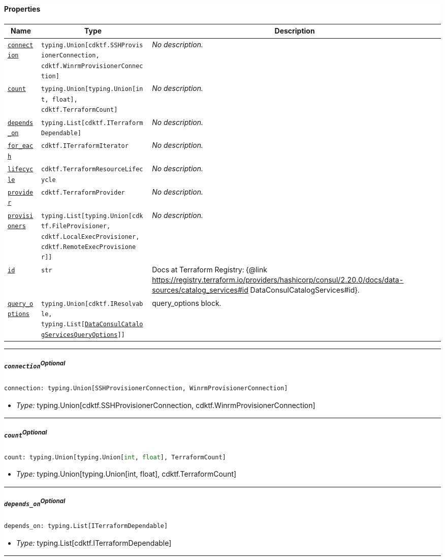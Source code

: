 #### Properties <a name="Properties" id="Properties"></a>

| **Name** | **Type** | **Description** |
| --- | --- | --- |
| <code><a href="#@cdktf/provider-consul.dataConsulCatalogServices.DataConsulCatalogServicesConfig.property.connection">connection</a></code> | <code>typing.Union[cdktf.SSHProvisionerConnection, cdktf.WinrmProvisionerConnection]</code> | *No description.* |
| <code><a href="#@cdktf/provider-consul.dataConsulCatalogServices.DataConsulCatalogServicesConfig.property.count">count</a></code> | <code>typing.Union[typing.Union[int, float], cdktf.TerraformCount]</code> | *No description.* |
| <code><a href="#@cdktf/provider-consul.dataConsulCatalogServices.DataConsulCatalogServicesConfig.property.dependsOn">depends_on</a></code> | <code>typing.List[cdktf.ITerraformDependable]</code> | *No description.* |
| <code><a href="#@cdktf/provider-consul.dataConsulCatalogServices.DataConsulCatalogServicesConfig.property.forEach">for_each</a></code> | <code>cdktf.ITerraformIterator</code> | *No description.* |
| <code><a href="#@cdktf/provider-consul.dataConsulCatalogServices.DataConsulCatalogServicesConfig.property.lifecycle">lifecycle</a></code> | <code>cdktf.TerraformResourceLifecycle</code> | *No description.* |
| <code><a href="#@cdktf/provider-consul.dataConsulCatalogServices.DataConsulCatalogServicesConfig.property.provider">provider</a></code> | <code>cdktf.TerraformProvider</code> | *No description.* |
| <code><a href="#@cdktf/provider-consul.dataConsulCatalogServices.DataConsulCatalogServicesConfig.property.provisioners">provisioners</a></code> | <code>typing.List[typing.Union[cdktf.FileProvisioner, cdktf.LocalExecProvisioner, cdktf.RemoteExecProvisioner]]</code> | *No description.* |
| <code><a href="#@cdktf/provider-consul.dataConsulCatalogServices.DataConsulCatalogServicesConfig.property.id">id</a></code> | <code>str</code> | Docs at Terraform Registry: {@link https://registry.terraform.io/providers/hashicorp/consul/2.20.0/docs/data-sources/catalog_services#id DataConsulCatalogServices#id}. |
| <code><a href="#@cdktf/provider-consul.dataConsulCatalogServices.DataConsulCatalogServicesConfig.property.queryOptions">query_options</a></code> | <code>typing.Union[cdktf.IResolvable, typing.List[<a href="#@cdktf/provider-consul.dataConsulCatalogServices.DataConsulCatalogServicesQueryOptions">DataConsulCatalogServicesQueryOptions</a>]]</code> | query_options block. |

---

##### `connection`<sup>Optional</sup> <a name="connection" id="@cdktf/provider-consul.dataConsulCatalogServices.DataConsulCatalogServicesConfig.property.connection"></a>

```python
connection: typing.Union[SSHProvisionerConnection, WinrmProvisionerConnection]
```

- *Type:* typing.Union[cdktf.SSHProvisionerConnection, cdktf.WinrmProvisionerConnection]

---

##### `count`<sup>Optional</sup> <a name="count" id="@cdktf/provider-consul.dataConsulCatalogServices.DataConsulCatalogServicesConfig.property.count"></a>

```python
count: typing.Union[typing.Union[int, float], TerraformCount]
```

- *Type:* typing.Union[typing.Union[int, float], cdktf.TerraformCount]

---

##### `depends_on`<sup>Optional</sup> <a name="depends_on" id="@cdktf/provider-consul.dataConsulCatalogServices.DataConsulCatalogServicesConfig.property.dependsOn"></a>

```python
depends_on: typing.List[ITerraformDependable]
```

- *Type:* typing.List[cdktf.ITerraformDependable]

---